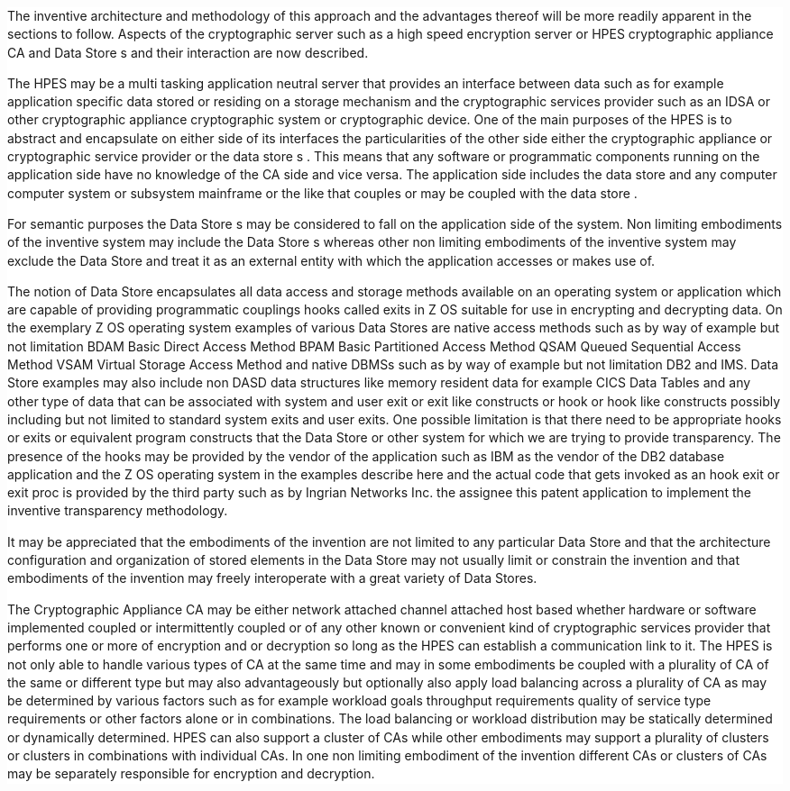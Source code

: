 The inventive architecture and methodology of this approach and the advantages thereof will be more readily apparent in the sections to follow. Aspects of the cryptographic server such as a high speed encryption server or HPES cryptographic appliance CA and Data Store s and their interaction are now described.

The HPES may be a multi tasking application neutral server that provides an interface between data such as for example application specific data stored or residing on a storage mechanism and the cryptographic services provider such as an IDSA or other cryptographic appliance cryptographic system or cryptographic device. One of the main purposes of the HPES is to abstract and encapsulate on either side of its interfaces the particularities of the other side either the cryptographic appliance or cryptographic service provider or the data store s . This means that any software or programmatic components running on the application side have no knowledge of the CA side and vice versa. The application side includes the data store and any computer computer system or subsystem mainframe or the like that couples or may be coupled with the data store .

For semantic purposes the Data Store s may be considered to fall on the application side of the system. Non limiting embodiments of the inventive system may include the Data Store s whereas other non limiting embodiments of the inventive system may exclude the Data Store and treat it as an external entity with which the application accesses or makes use of.

The notion of Data Store encapsulates all data access and storage methods available on an operating system or application which are capable of providing programmatic couplings hooks called exits in Z OS suitable for use in encrypting and decrypting data. On the exemplary Z OS operating system examples of various Data Stores are native access methods such as by way of example but not limitation BDAM Basic Direct Access Method BPAM Basic Partitioned Access Method QSAM Queued Sequential Access Method VSAM Virtual Storage Access Method and native DBMSs such as by way of example but not limitation DB2 and IMS. Data Store examples may also include non DASD data structures like memory resident data for example CICS Data Tables and any other type of data that can be associated with system and user exit or exit like constructs or hook or hook like constructs possibly including but not limited to standard system exits and user exits. One possible limitation is that there need to be appropriate hooks or exits or equivalent program constructs that the Data Store or other system for which we are trying to provide transparency. The presence of the hooks may be provided by the vendor of the application such as IBM as the vendor of the DB2 database application and the Z OS operating system in the examples describe here and the actual code that gets invoked as an hook exit or exit proc is provided by the third party such as by Ingrian Networks Inc. the assignee this patent application to implement the inventive transparency methodology.

It may be appreciated that the embodiments of the invention are not limited to any particular Data Store and that the architecture configuration and organization of stored elements in the Data Store may not usually limit or constrain the invention and that embodiments of the invention may freely interoperate with a great variety of Data Stores.

The Cryptographic Appliance CA may be either network attached channel attached host based whether hardware or software implemented coupled or intermittently coupled or of any other known or convenient kind of cryptographic services provider that performs one or more of encryption and or decryption so long as the HPES can establish a communication link to it. The HPES is not only able to handle various types of CA at the same time and may in some embodiments be coupled with a plurality of CA of the same or different type but may also advantageously but optionally also apply load balancing across a plurality of CA as may be determined by various factors such as for example workload goals throughput requirements quality of service type requirements or other factors alone or in combinations. The load balancing or workload distribution may be statically determined or dynamically determined. HPES can also support a cluster of CAs while other embodiments may support a plurality of clusters or clusters in combinations with individual CAs. In one non limiting embodiment of the invention different CAs or clusters of CAs may be separately responsible for encryption and decryption.
